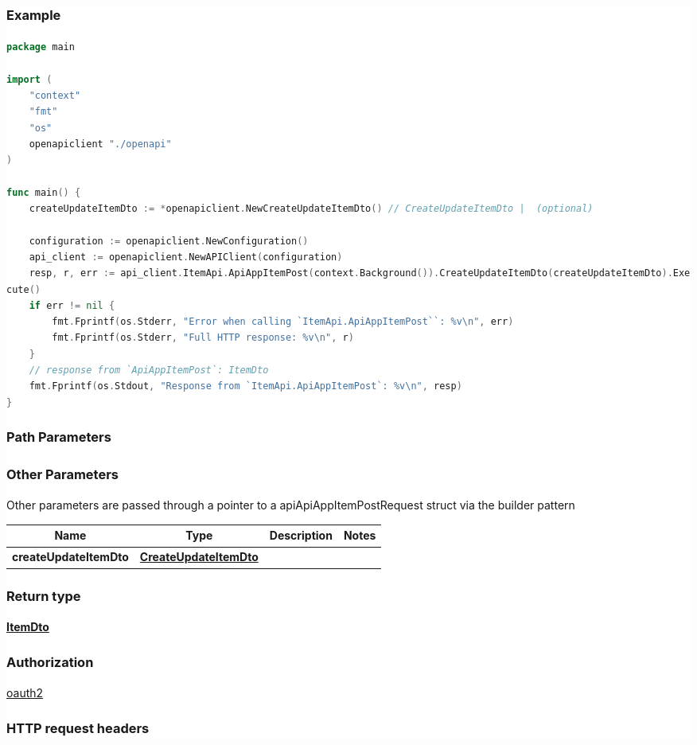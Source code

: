 

### Example

```go
package main

import (
    "context"
    "fmt"
    "os"
    openapiclient "./openapi"
)

func main() {
    createUpdateItemDto := *openapiclient.NewCreateUpdateItemDto() // CreateUpdateItemDto |  (optional)

    configuration := openapiclient.NewConfiguration()
    api_client := openapiclient.NewAPIClient(configuration)
    resp, r, err := api_client.ItemApi.ApiAppItemPost(context.Background()).CreateUpdateItemDto(createUpdateItemDto).Execute()
    if err != nil {
        fmt.Fprintf(os.Stderr, "Error when calling `ItemApi.ApiAppItemPost``: %v\n", err)
        fmt.Fprintf(os.Stderr, "Full HTTP response: %v\n", r)
    }
    // response from `ApiAppItemPost`: ItemDto
    fmt.Fprintf(os.Stdout, "Response from `ItemApi.ApiAppItemPost`: %v\n", resp)
}
```

### Path Parameters



### Other Parameters

Other parameters are passed through a pointer to a apiApiAppItemPostRequest struct via the builder pattern


Name | Type | Description  | Notes
------------- | ------------- | ------------- | -------------
 **createUpdateItemDto** | [**CreateUpdateItemDto**](CreateUpdateItemDto.md) |  | 

### Return type

[**ItemDto**](ItemDto.md)

### Authorization

[oauth2](../README.md#oauth2)

### HTTP request headers
